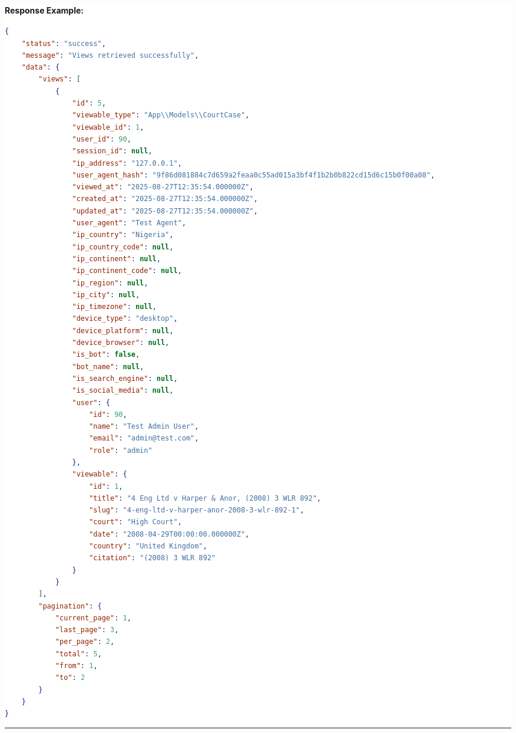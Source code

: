 **Response Example:**
```json
{
    "status": "success",
    "message": "Views retrieved successfully",
    "data": {
        "views": [
            {
                "id": 5,
                "viewable_type": "App\\Models\\CourtCase",
                "viewable_id": 1,
                "user_id": 90,
                "session_id": null,
                "ip_address": "127.0.0.1",
                "user_agent_hash": "9f86d081884c7d659a2feaa0c55ad015a3bf4f1b2b0b822cd15d6c15b0f00a08",
                "viewed_at": "2025-08-27T12:35:54.000000Z",
                "created_at": "2025-08-27T12:35:54.000000Z",
                "updated_at": "2025-08-27T12:35:54.000000Z",
                "user_agent": "Test Agent",
                "ip_country": "Nigeria",
                "ip_country_code": null,
                "ip_continent": null,
                "ip_continent_code": null,
                "ip_region": null,
                "ip_city": null,
                "ip_timezone": null,
                "device_type": "desktop",
                "device_platform": null,
                "device_browser": null,
                "is_bot": false,
                "bot_name": null,
                "is_search_engine": null,
                "is_social_media": null,
                "user": {
                    "id": 90,
                    "name": "Test Admin User",
                    "email": "admin@test.com",
                    "role": "admin"
                },
                "viewable": {
                    "id": 1,
                    "title": "4 Eng Ltd v Harper & Anor, (2008) 3 WLR 892",
                    "slug": "4-eng-ltd-v-harper-anor-2008-3-wlr-892-1",
                    "court": "High Court",
                    "date": "2008-04-29T00:00:00.000000Z",
                    "country": "United Kingdom",
                    "citation": "(2008) 3 WLR 892"
                }
            }
        ],
        "pagination": {
            "current_page": 1,
            "last_page": 3,
            "per_page": 2,
            "total": 5,
            "from": 1,
            "to": 2
        }
    }
}
```

---